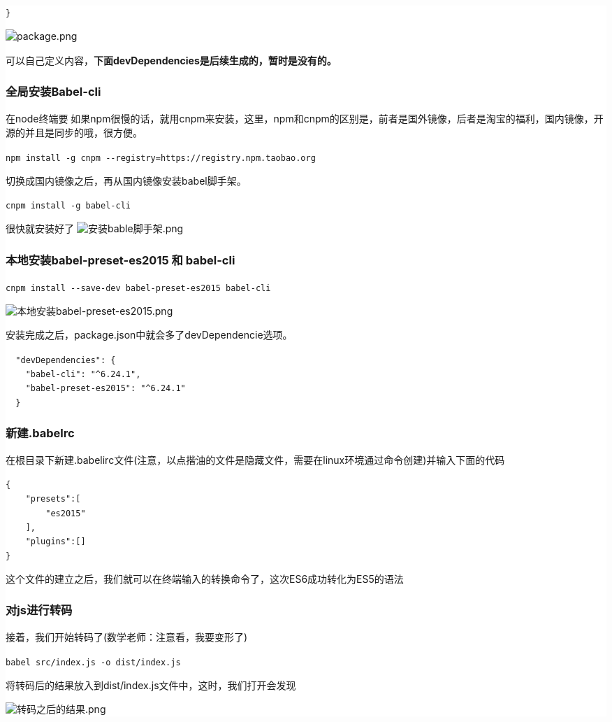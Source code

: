 	}

![package.png](https://i.loli.net/2017/08/14/59915973dc4f6.png)

可以自己定义内容，**下面devDependencies是后续生成的，暂时是没有的。**


### 		全局安装Babel-cli ###

在node终端要
如果npm很慢的话，就用cnpm来安装，这里，npm和cnpm的区别是，前者是国外镜像，后者是淘宝的福利，国内镜像，开源的并且是同步的哦，很方便。

 	npm install -g cnpm --registry=https://registry.npm.taobao.org

切换成国内镜像之后，再从国内镜像安装babel脚手架。

	cnpm install -g babel-cli

很快就安装好了
![安装bable脚手架.png](https://i.loli.net/2017/08/14/59915d50662a6.png)

###		本地安装babel-preset-es2015 和 babel-cli

	cnpm install --save-dev babel-preset-es2015 babel-cli

![本地安装babel-preset-es2015.png](https://i.loli.net/2017/08/14/59915e51ddc3d.png)

安装完成之后，package.json中就会多了devDependencie选项。


	  "devDependencies": {
	    "babel-cli": "^6.24.1",
	    "babel-preset-es2015": "^6.24.1"
	  }

###		新建.babelrc

在根目录下新建.babelirc文件(注意，以点揩油的文件是隐藏文件，需要在linux环境通过命令创建)并输入下面的代码

	{
	    "presets":[
	        "es2015"
	    ],
	    "plugins":[]
	}

这个文件的建立之后，我们就可以在终端输入的转换命令了，这次ES6成功转化为ES5的语法

###		对js进行转码

接着，我们开始转码了(数学老师：注意看，我要变形了)
	
	babel src/index.js -o dist/index.js

将转码后的结果放入到dist/index.js文件中，这时，我们打开会发现

![转码之后的结果.png](https://i.loli.net/2017/08/14/59915f973a510.png)

